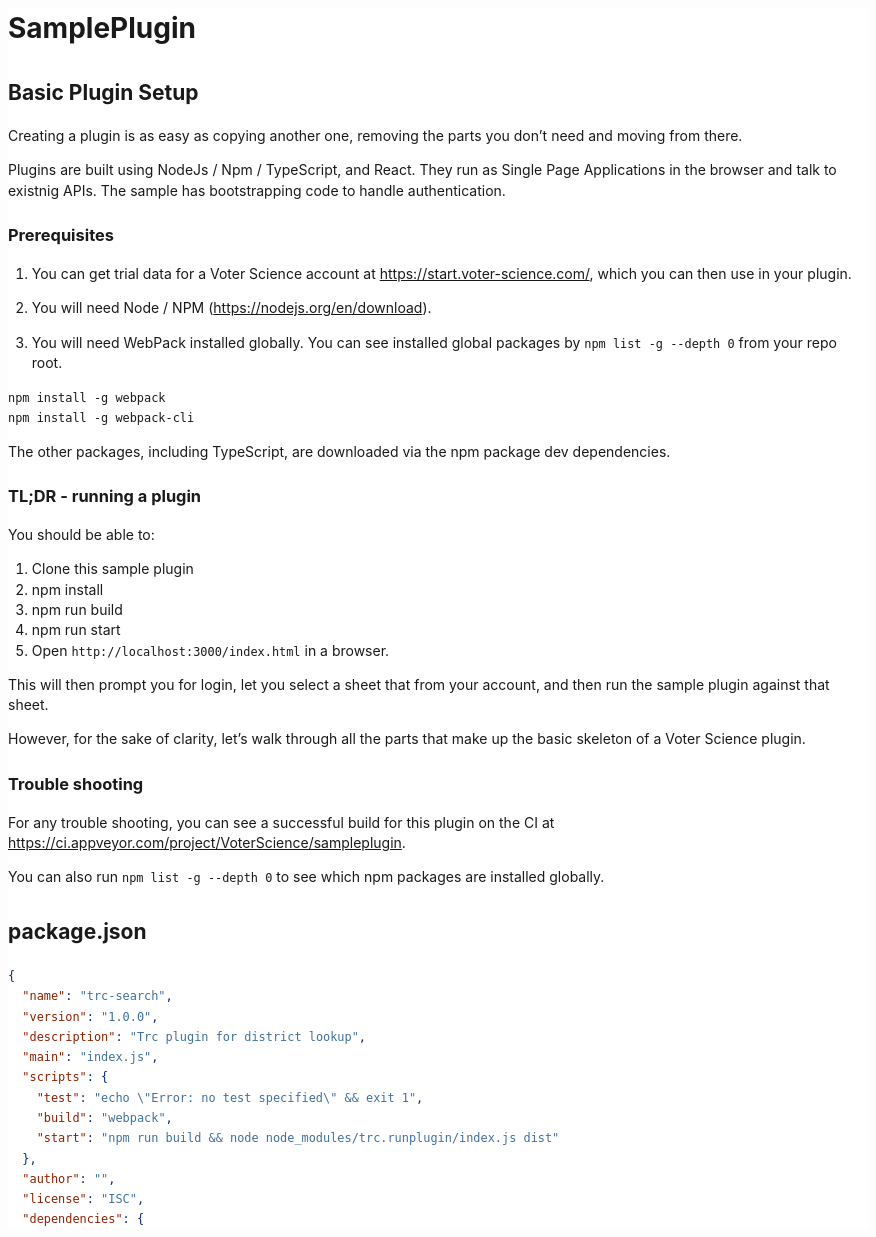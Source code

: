 # SamplePlugin

## Basic Plugin Setup

Creating a plugin is as easy as copying another one, removing the parts you don’t need and moving from there. 

Plugins are built using NodeJs / Npm / TypeScript, and React. They run as Single Page Applications in the browser and talk to existnig  APIs. 
The sample has bootstrapping code to handle authentication. 

### Prerequisites

1. You can get trial data for a Voter Science account at https://start.voter-science.com/, which you can then use in your plugin. 

2. You will need Node / NPM (https://nodejs.org/en/download). 

3. You will need WebPack installed globally. You can see installed global packages by `npm list -g --depth 0` from your repo root. 

```
npm install -g webpack
npm install -g webpack-cli
```

The other packages, including TypeScript, are downloaded via the npm package dev dependencies. 

### TL;DR - running a plugin
You should be able to:
1. Clone this sample plugin
2. npm install
3. npm run build
4. npm run start 
5. Open `http://localhost:3000/index.html` in a browser.  

This will then prompt you for login, let you select a sheet that from your account, and then run the sample plugin against that sheet. 

However, for the sake of clarity, let’s walk through all the parts that make up the basic skeleton of a Voter Science plugin.

### Trouble shooting 

For any trouble shooting, you can see a successful build for this plugin on the CI at https://ci.appveyor.com/project/VoterScience/sampleplugin. 

You can also run `npm list -g --depth 0` to see which npm packages are installed globally. 


## package.json

```json
{
  "name": "trc-search",
  "version": "1.0.0",
  "description": "Trc plugin for district lookup",
  "main": "index.js",
  "scripts": {
    "test": "echo \"Error: no test specified\" && exit 1",
    "build": "webpack",
    "start": "npm run build && node node_modules/trc.runplugin/index.js dist"
  },
  "author": "",
  "license": "ISC",
  "dependencies": {
```